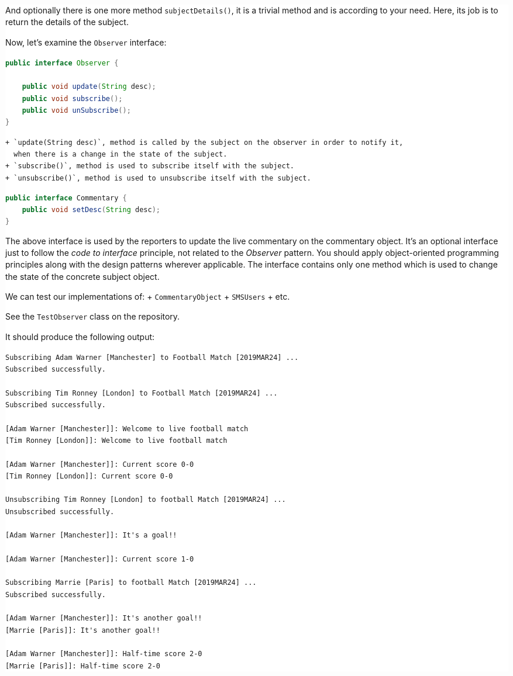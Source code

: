    And optionally there is one more method `subjectDetails()`, it is a trivial method and is
   according to your need. Here, its job is to return the details of the subject.

   Now, let’s examine the `Observer` interface:
   ```java
   public interface Observer {

       public void update(String desc);
       public void subscribe();
       public void unSubscribe();
   }
   ```
    + `update(String desc)`, method is called by the subject on the observer in order to notify it,
      when there is a change in the state of the subject.
    + `subscribe()`, method is used to subscribe itself with the subject.
    + `unsubscribe()`, method is used to unsubscribe itself with the subject.

   ```java
   public interface Commentary {
       public void setDesc(String desc);
   }
   ```
   The above interface is used by the reporters to update the live commentary on the commentary object.
   It’s an optional interface just to follow the *code to interface* principle, not related to the
   *Observer* pattern. You should apply object-oriented programming principles along with the
   design patterns wherever applicable. The interface contains only one method which is used
   to change the state of the concrete subject object.

   We can test our implementations of:
    + `CommentaryObject`
    + `SMSUsers`
    + etc.

   See the `TestObserver` class on the repository.

   It should produce the following output:
   ```
   Subscribing Adam Warner [Manchester] to Football Match [2019MAR24] ...
   Subscribed successfully.

   Subscribing Tim Ronney [London] to Football Match [2019MAR24] ...
   Subscribed successfully.

   [Adam Warner [Manchester]]: Welcome to live football match
   [Tim Ronney [London]]: Welcome to live football match

   [Adam Warner [Manchester]]: Current score 0-0
   [Tim Ronney [London]]: Current score 0-0

   Unsubscribing Tim Ronney [London] to football Match [2019MAR24] ...
   Unsubscribed successfully.

   [Adam Warner [Manchester]]: It's a goal!!

   [Adam Warner [Manchester]]: Current score 1-0

   Subscribing Marrie [Paris] to football Match [2019MAR24] ...
   Subscribed successfully.

   [Adam Warner [Manchester]]: It's another goal!!
   [Marrie [Paris]]: It's another goal!!

   [Adam Warner [Manchester]]: Half-time score 2-0
   [Marrie [Paris]]: Half-time score 2-0
   ```
